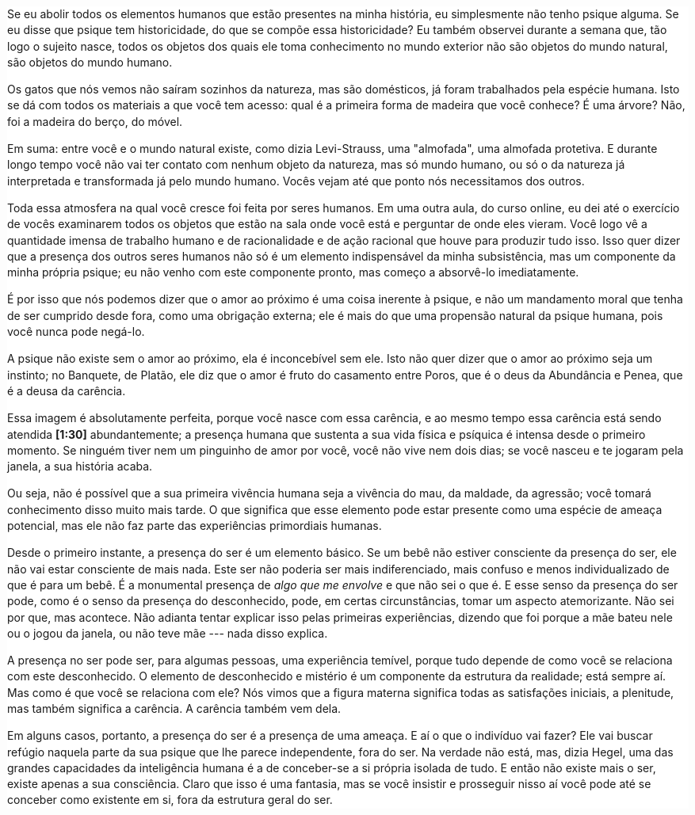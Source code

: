 Se eu abolir todos os elementos humanos que estão presentes na minha história, eu simplesmente não tenho psique alguma. Se eu disse que psique tem historicidade, do que se compõe essa historicidade? Eu também observei durante a semana que, tão logo o sujeito nasce, todos os objetos dos quais ele toma conhecimento no mundo exterior não são objetos do mundo natural, são objetos do mundo humano.

Os gatos que nós vemos não saíram sozinhos da natureza, mas são domésticos, já foram trabalhados pela espécie humana. Isto se dá com todos os materiais a que você tem acesso: qual é a primeira forma de madeira que você conhece? É uma árvore? Não, foi a madeira do berço, do móvel.

Em suma: entre você e o mundo natural existe, como dizia Levi-Strauss, uma "almofada", uma almofada protetiva. E durante longo tempo você não vai ter contato com nenhum objeto da natureza, mas só mundo humano, ou só o da natureza já interpretada e transformada já pelo mundo humano. Vocês vejam até que ponto nós necessitamos dos outros.

Toda essa atmosfera na qual você cresce foi feita por seres humanos. Em uma outra aula, do curso online, eu dei até o exercício de vocês examinarem todos os objetos que estão na sala onde você está e perguntar de onde eles vieram. Você logo vê a quantidade imensa de trabalho humano e de racionalidade e de ação racional que houve para produzir tudo isso. Isso quer dizer que a presença dos outros seres humanos não só é um elemento indispensável da minha subsistência, mas um componente da minha própria psique; eu não venho com este componente pronto, mas começo a absorvê-lo imediatamente.

É por isso que nós podemos dizer que o amor ao próximo é uma coisa inerente à psique, e não um mandamento moral que tenha de ser cumprido desde fora, como uma obrigação externa; ele é mais do que uma propensão natural da psique humana, pois você nunca pode negá-lo.

A psique não existe sem o amor ao próximo, ela é inconcebível sem ele. Isto não quer dizer que o amor ao próximo seja um instinto; no Banquete, de Platão, ele diz que o amor é fruto do casamento entre Poros, que é o deus da Abundância e Penea, que é a deusa da carência.

Essa imagem é absolutamente perfeita, porque você nasce com essa carência, e ao mesmo tempo essa carência está sendo atendida **\[1:30\]** abundantemente; a presença humana que sustenta a sua vida física e psíquica é intensa desde o primeiro momento. Se ninguém tiver nem um pinguinho de amor por você, você não vive nem dois dias; se você nasceu e te jogaram pela janela, a sua história acaba.

Ou seja, não é possível que a sua primeira vivência humana seja a vivência do mau, da maldade, da agressão; você tomará conhecimento disso muito mais tarde. O que significa que esse elemento pode estar presente como uma espécie de ameaça potencial, mas ele não faz parte das experiências primordiais humanas.

Desde o primeiro instante, a presença do ser é um elemento básico. Se um bebê não estiver consciente da presença do ser, ele não vai estar consciente de mais nada. Este ser não poderia ser mais indiferenciado, mais confuso e menos individualizado de que é para um bebê. É a monumental presença de *algo que me envolve* e que não sei o que é. E esse senso da presença do ser pode, como é o senso da presença do desconhecido, pode, em certas circunstâncias, tomar um aspecto atemorizante. Não sei por que, mas acontece. Não adianta tentar explicar isso pelas primeiras experiências, dizendo que foi porque a mãe bateu nele ou o jogou da janela, ou não teve mãe --- nada disso explica.

A presença no ser pode ser, para algumas pessoas, uma experiência temível, porque tudo depende de como você se relaciona com este desconhecido. O elemento de desconhecido e mistério é um componente da estrutura da realidade; está sempre aí. Mas como é que você se relaciona com ele? Nós vimos que a figura materna significa todas as satisfações iniciais, a plenitude, mas também significa a carência. A carência também vem dela.

Em alguns casos, portanto, a presença do ser é a presença de uma ameaça. E aí o que o indivíduo vai fazer? Ele vai buscar refúgio naquela parte da sua psique que lhe parece independente, fora do ser. Na verdade não está, mas, dizia Hegel, uma das grandes capacidades da inteligência humana é a de conceber-se a si própria isolada de tudo. E então não existe mais o ser, existe apenas a sua consciência. Claro que isso é uma fantasia, mas se você insistir e prosseguir nisso aí você pode até se conceber como existente em si, fora da estrutura geral do ser.
